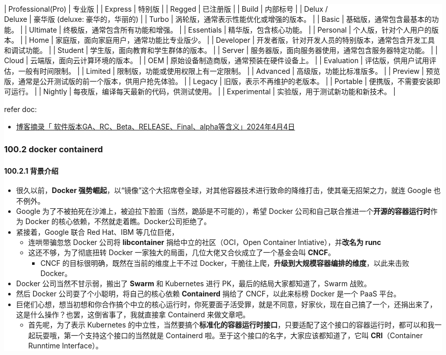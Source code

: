 | Professional(Pro) | 专业版 |
| Express        | 特别版 |
| Regged         | 已注册版 |
| Build          | 内部标号 |
| Delux /<br/> Deluxe          | 豪华版 (deluxe: 豪华的，华丽的) |
| Turbo           | 涡轮版，通常表示性能优化或增强的版本。 |
| Basic           | 基础版，通常包含最基本的功能。 |
| Ultimate        | 终极版，通常包含所有功能和增强。 |
| Essentials      | 精华版，包含核心功能。 |
| Personal        | 个人版，针对个人用户的版本。 |
| Home            | 家庭版，面向家庭用户，通常功能比专业版少。 |
| Developer       | 开发者版，针对开发人员的特别版本，通常包含开发工具和调试功能。 |
| Student         | 学生版，面向教育和学生群体的版本。 |
| Server          | 服务器版，面向服务器使用，通常包含服务器特定功能。 |
| Cloud           | 云端版，面向云计算环境的版本。 |
| OEM             | 原始设备制造商版，通常预装在硬件设备上。 |
| Evaluation      | 评估版，供用户试用评估，一般有时间限制。 |
| Limited         | 限制版，功能或使用权限上有一定限制。 |
| Advanced        | 高级版，功能比标准版多。 |
| Preview         | 预览版，通常是公开测试版的前一个版本，供用户抢先体验。 |
| Legacy          | 旧版，表示不再维护的老版本。 |
| Portable        | 便携版，不需要安装即可运行。 |
| Nightly         | 每夜版，编译每天最新的代码，供测试使用。 |
| Experimental    | 实验版，用于测试新功能和新技术。 |

refer doc:
- [博客摘录「 软件版本GA、RC、Beta、RELEASE、Final、alpha等含义」2024年4月4日](https://blog.csdn.net/njy8850/article/details/137381653)


### 100.2 docker containerd

#### 100.2.1 背景介绍

- 很久以前，**Docker 强势崛起**，以“镜像”这个大招席卷全球，对其他容器技术进行致命的降维打击，使其毫无招架之力，就连 Google 也不例外。
- Google 为了不被拍死在沙滩上，被迫拉下脸面（当然，跪舔是不可能的），希望 Docker 公司和自己联合推进一个**开源的容器运行时**作为 Docker 的核心依赖，不然就走着瞧。Docker公司拒绝了。
- 紧接着，Google 联合 Red Hat、IBM 等几位巨佬，
  - 连哄带骗忽悠 Docker 公司将 **libcontainer** 捐给中立的社区（OCI，Open Container Intiative），并**改名为 runc**
  - 这还不够，为了彻底扭转 Docker 一家独大的局面，几位大佬又合伙成立了一个基金会叫 **CNCF**。
    - CNCF 的目标很明确，既然在当前的维度上干不过 Docker，干脆往上爬，**升级到大规模容器编排的维度**，以此来击败 Docker。
- Docker 公司当然不甘示弱，搬出了 **Swarm** 和 Kubernetes 进行 PK，最后的结局大家都知道了，Swarm 战败。
- 然后 Docker 公司耍了个小聪明，将自己的核心依赖 **Containerd** 捐给了 CNCF，以此来标榜 Docker 是一个 PaaS 平台。
- 巨佬们心想，想当初想和你合作搞个中立的核心运行时，你死要面子活受罪，就是不同意，好家伙，现在自己搞了一个，还捐出来了，这是什么操作？也罢，这倒省事了，我就直接拿 Containerd 来做文章吧。
  - 首先呢，为了表示 Kubernetes 的中立性，当然要搞个**标准化的容器运行时接口**，只要适配了这个接口的容器运行时，都可以和我一起玩耍哦，第一个支持这个接口的当然就是 Containerd 啦。至于这个接口的名字，大家应该都知道了，它叫 **CRI**（Container Runntime Interface）。